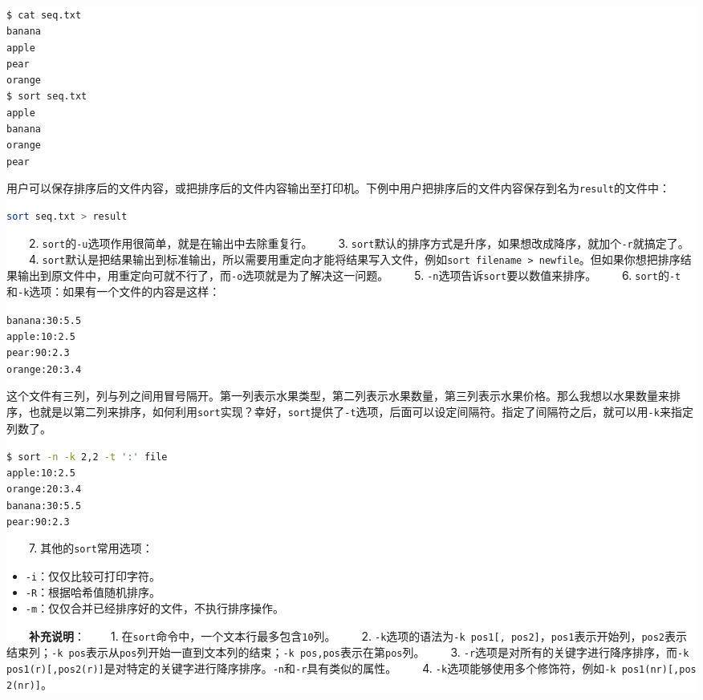 ``` bash
$ cat seq.txt
banana
apple
pear
orange
$ sort seq.txt
apple
banana
orange
pear
```

用户可以保存排序后的文件内容，或把排序后的文件内容输出至打印机。下例中用户把排序后的文件内容保存到名为`result`的文件中：

``` bash
sort seq.txt > result
```

&emsp;&emsp;2. `sort`的`-u`选项作用很简单，就是在输出中去除重复行。
&emsp;&emsp;3. `sort`默认的排序方式是升序，如果想改成降序，就加个`-r`就搞定了。
&emsp;&emsp;4. `sort`默认是把结果输出到标准输出，所以需要用重定向才能将结果写入文件，例如`sort filename > newfile`。但如果你想把排序结果输出到原文件中，用重定向可就不行了，而`-o`选项就是为了解决这一问题。
&emsp;&emsp;5. `-n`选项告诉`sort`要以数值来排序。
&emsp;&emsp;6. `sort`的`-t`和`-k`选项：如果有一个文件的内容是这样：

``` bash
banana:30:5.5
apple:10:2.5
pear:90:2.3
orange:20:3.4
```

这个文件有三列，列与列之间用冒号隔开。第一列表示水果类型，第二列表示水果数量，第三列表示水果价格。那么我想以水果数量来排序，也就是以第二列来排序，如何利用`sort`实现？幸好，`sort`提供了`-t`选项，后面可以设定间隔符。指定了间隔符之后，就可以用`-k`来指定列数了。

``` bash
$ sort -n -k 2,2 -t ':' file
apple:10:2.5
orange:20:3.4
banana:30:5.5
pear:90:2.3
```

&emsp;&emsp;7. 其他的`sort`常用选项：

- `-i`：仅仅比较可打印字符。
- `-R`：根据哈希值随机排序。
- `-m`：仅仅合并已经排序好的文件，不执行排序操作。

&emsp;&emsp;**补充说明**：
&emsp;&emsp;1. 在`sort`命令中，一个文本行最多包含`10`列。
&emsp;&emsp;2. `-k`选项的语法为`-k pos1[, pos2]`，`pos1`表示开始列，`pos2`表示结束列；`-k pos`表示从`pos`列开始一直到文本列的结束；`-k pos,pos`表示在第`pos`列。
&emsp;&emsp;3. `-r`选项是对所有的关键字进行降序排序，而`-k pos1(r)[,pos2(r)]`是对特定的关键字进行降序排序。`-n`和`-r`具有类似的属性。
&emsp;&emsp;4. `-k`选项能够使用多个修饰符，例如`-k pos1(nr)[,pos2(nr)]`。
